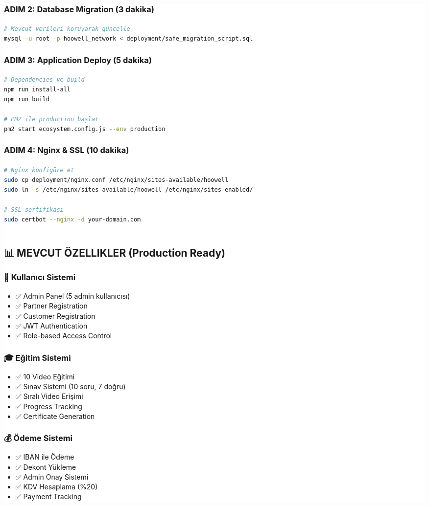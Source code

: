 ### ADIM 2: Database Migration (3 dakika)
```bash
# Mevcut verileri koruyarak güncelle
mysql -u root -p hoowell_network < deployment/safe_migration_script.sql
```

### ADIM 3: Application Deploy (5 dakika)
```bash
# Dependencies ve build
npm run install-all
npm run build

# PM2 ile production başlat
pm2 start ecosystem.config.js --env production
```

### ADIM 4: Nginx & SSL (10 dakika)
```bash
# Nginx konfigüre et
sudo cp deployment/nginx.conf /etc/nginx/sites-available/hoowell
sudo ln -s /etc/nginx/sites-available/hoowell /etc/nginx/sites-enabled/

# SSL sertifikası
sudo certbot --nginx -d your-domain.com
```

---

## 📊 **MEVCUT ÖZELLIKLER (Production Ready)**

### 👥 **Kullanıcı Sistemi**
- ✅ Admin Panel (5 admin kullanıcısı)
- ✅ Partner Registration
- ✅ Customer Registration
- ✅ JWT Authentication
- ✅ Role-based Access Control

### 🎓 **Eğitim Sistemi**
- ✅ 10 Video Eğitimi
- ✅ Sınav Sistemi (10 soru, 7 doğru)
- ✅ Sıralı Video Erişimi
- ✅ Progress Tracking
- ✅ Certificate Generation

### 💰 **Ödeme Sistemi**
- ✅ IBAN ile Ödeme
- ✅ Dekont Yükleme
- ✅ Admin Onay Sistemi
- ✅ KDV Hesaplama (%20)
- ✅ Payment Tracking
